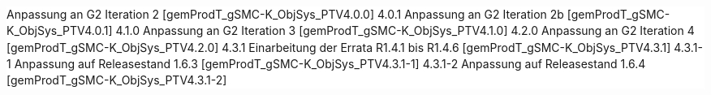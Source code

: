</td><td>
Anpassung an G2 Iteration 2

</td><td>
[gemProdT_gSMC-K_ObjSys_PTV4.0.0]

</td></tr><tr><td>
4.0.1

</td><td>
Anpassung an G2 Iteration 2b

</td><td>
[gemProdT_gSMC-K_ObjSys_PTV4.0.1]

</td></tr><tr><td>
4.1.0

</td><td>
Anpassung an G2 Iteration 3

</td><td>
[gemProdT_gSMC-K_ObjSys_PTV4.1.0]

</td></tr><tr><td>
4.2.0

</td><td>
Anpassung an G2 Iteration 4

</td><td>
[gemProdT_gSMC-K_ObjSys_PTV4.2.0]

</td></tr><tr><td>
4.3.1

</td><td>
Einarbeitung der Errata R1.4.1 bis R1.4.6

</td><td>
[gemProdT_gSMC-K_ObjSys_PTV4.3.1]

</td></tr><tr><td>
4.3.1-1

</td><td>
Anpassung auf Releasestand 1.6.3

</td><td>
[gemProdT_gSMC-K_ObjSys_PTV4.3.1-1]

</td></tr><tr><td>
4.3.1-2

</td><td>
Anpassung auf Releasestand 1.6.4

</td><td>
[gemProdT_gSMC-K_ObjSys_PTV4.3.1-2]
